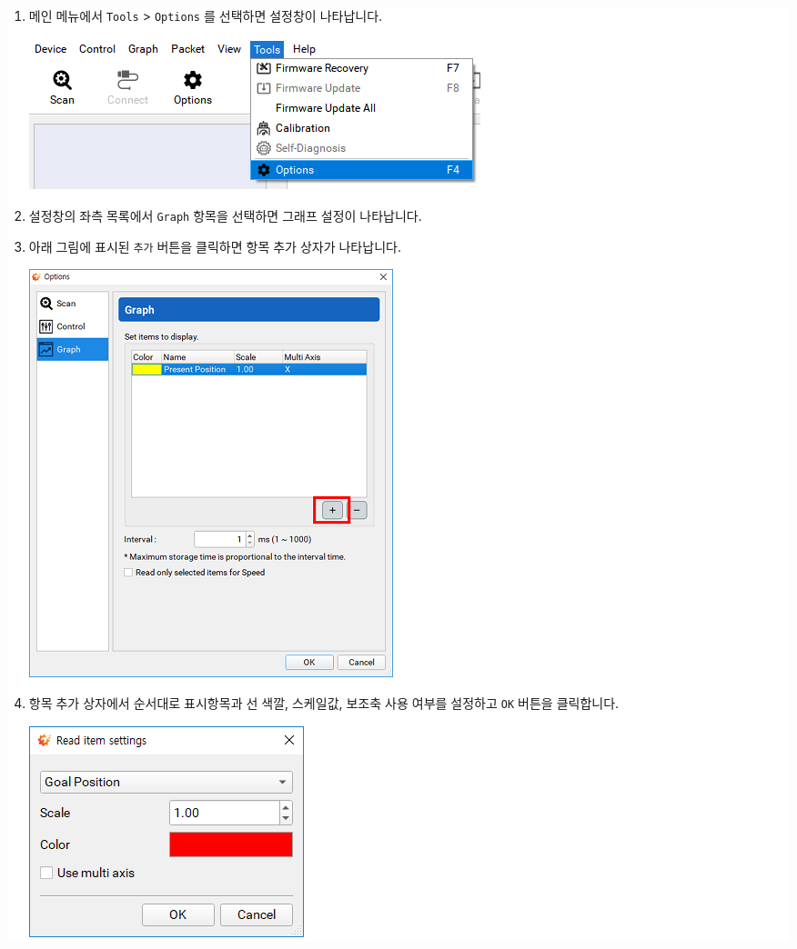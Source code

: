 1. 메인 메뉴에서 `Tools` > `Options` 를 선택하면 설정창이 나타납니다.

    ![](/assets/images/sw/dynamixel/wizard2/wizard2_011.png)

2. 설정창의 좌측 목록에서 `Graph` 항목을 선택하면 그래프 설정이 나타납니다.

3. 아래 그림에 표시된 `추가` 버튼을 클릭하면 항목 추가 상자가 나타납니다.

    ![](/assets/images/sw/dynamixel/wizard2/wizard2_graph_002.png)

4. 항목 추가 상자에서 순서대로 표시항목과 선 색깔, 스케일값, 보조축 사용 여부를 설정하고 `OK` 버튼을 클릭합니다.

    ![](/assets/images/sw/dynamixel/wizard2/wizard2_graph_003.png)
